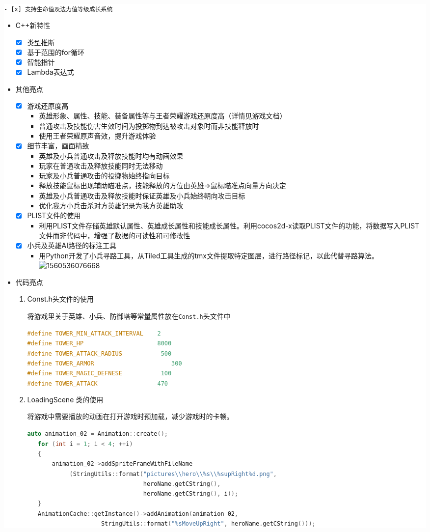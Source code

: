     - [x] 支持生命值及法力值等级成长系统
  - C++新特性
    - [x] 类型推断
    - [x] 基于范围的for循环
    - [x] 智能指针
    - [x] Lambda表达式
  - 其他亮点
    - [x] 游戏还原度高
      - 英雄形象、属性、技能、装备属性等与王者荣耀游戏还原度高（详情见游戏文档）
      - 普通攻击及技能伤害生效时间为投掷物到达被攻击对象时而非技能释放时
      - 使用王者荣耀原声音效，提升游戏体验
    - [x] 细节丰富，画面精致
      - 英雄及小兵普通攻击及释放技能时均有动画效果
      - 玩家在普通攻击及释放技能同时无法移动
      - 玩家及小兵普通攻击的投掷物始终指向目标
      - 释放技能鼠标出现辅助瞄准点，技能释放的方位由英雄->鼠标瞄准点向量方向决定
      - 英雄及小兵普通攻击及释放技能时保证英雄及小兵始终朝向攻击目标
      - 优化我方小兵击杀对方英雄记录为我方英雄助攻
    - [x] PLIST文件的使用
      - 利用PLIST文件存储英雄默认属性、英雄成长属性和技能成长属性。利用cocos2d-x读取PLIST文件的功能，将数据写入PLIST文件而非代码中，增强了数据的可读性和可修改性
    - [x] 小兵及英雄AI路径的标注工具
      - 用Python开发了小兵寻路工具，从Tiled工具生成的tmx文件提取特定图层，进行路径标记，以此代替寻路算法。![1560536076668](<http://r.photo.store.qq.com/psb?/V1021wgV0HsjE6/PQpxt15nfy3Nw1btEJQIznnkvK1eoikU5H0VTgukzDQ!/r/dMUAAAAAAAAA>)

- 代码亮点

  1. Const.h头文件的使用

     将游戏里关于英雄、小兵、防御塔等常量属性放在`Const.h`头文件中

     ```c++
     #define TOWER_MIN_ATTACK_INTERVAL	  2
     #define TOWER_HP					  8000
     #define TOWER_ATTACK_RADIUS           500
     #define TOWER_ARMOR				      300
     #define TOWER_MAGIC_DEFNESE           100
     #define TOWER_ATTACK				  470
     ```

  2. LoadingScene 类的使用

     将游戏中需要播放的动画在打开游戏时预加载，减少游戏时的卡顿。

     ```c++
     auto animation_02 = Animation::create();
     	for (int i = 1; i < 4; ++i)
     	{
     		animation_02->addSpriteFrameWithFileName
                 (StringUtils::format("pictures\\hero\\%s\\%supRight%d.png", 
                                      heroName.getCString(), 
                                      heroName.getCString(), i));
     	}
     	AnimationCache::getInstance()->addAnimation(animation_02, 
                          StringUtils::format("%sMoveUpRight", heroName.getCString()));
     ```
